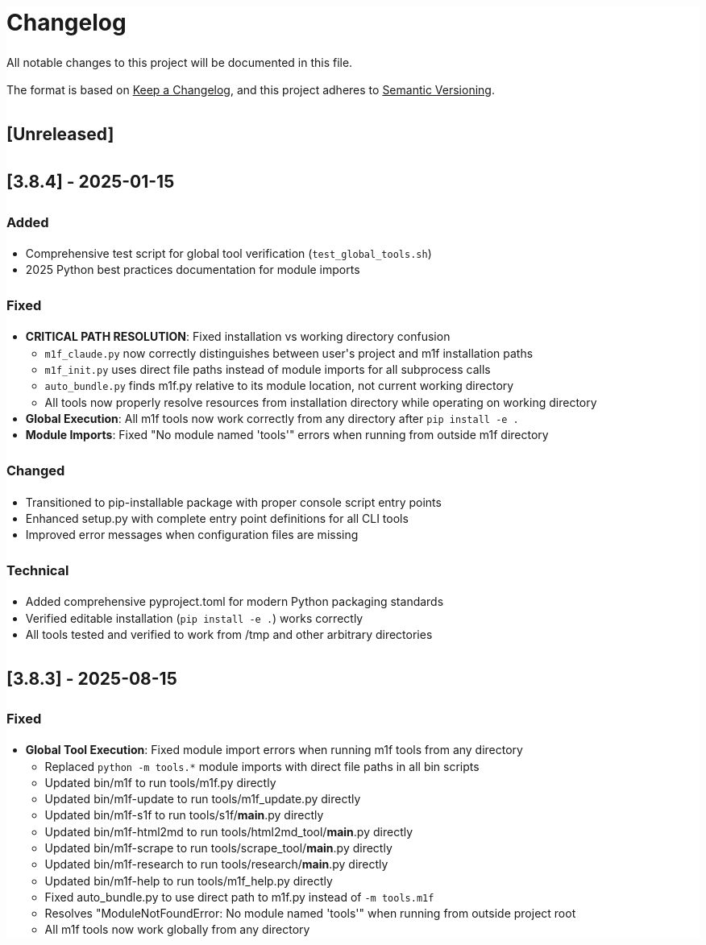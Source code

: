 # Changelog

All notable changes to this project will be documented in this file.

The format is based on [Keep a Changelog](https://keepachangelog.com/en/1.0.0/),
and this project adheres to
[Semantic Versioning](https://semver.org/spec/v2.0.0.html).

## [Unreleased]

## [3.8.4] - 2025-01-15

### Added
- Comprehensive test script for global tool verification (`test_global_tools.sh`)
- 2025 Python best practices documentation for module imports

### Fixed  
- **CRITICAL PATH RESOLUTION**: Fixed installation vs working directory confusion
  - `m1f_claude.py` now correctly distinguishes between user's project and m1f installation paths
  - `m1f_init.py` uses direct file paths instead of module imports for all subprocess calls
  - `auto_bundle.py` finds m1f.py relative to its module location, not current working directory
  - All tools now properly resolve resources from installation directory while operating on working directory
- **Global Execution**: All m1f tools now work correctly from any directory after `pip install -e .`
- **Module Imports**: Fixed "No module named 'tools'" errors when running from outside m1f directory

### Changed
- Transitioned to pip-installable package with proper console script entry points
- Enhanced setup.py with complete entry point definitions for all CLI tools
- Improved error messages when configuration files are missing

### Technical
- Added comprehensive pyproject.toml for modern Python packaging standards
- Verified editable installation (`pip install -e .`) works correctly
- All tools tested and verified to work from /tmp and other arbitrary directories

## [3.8.3] - 2025-08-15

### Fixed

- **Global Tool Execution**: Fixed module import errors when running m1f tools from any directory
  - Replaced `python -m tools.*` module imports with direct file paths in all bin scripts
  - Updated bin/m1f to run tools/m1f.py directly
  - Updated bin/m1f-update to run tools/m1f_update.py directly
  - Updated bin/m1f-s1f to run tools/s1f/__main__.py directly
  - Updated bin/m1f-html2md to run tools/html2md_tool/__main__.py directly
  - Updated bin/m1f-scrape to run tools/scrape_tool/__main__.py directly
  - Updated bin/m1f-research to run tools/research/__main__.py directly
  - Updated bin/m1f-help to run tools/m1f_help.py directly
  - Fixed auto_bundle.py to use direct path to m1f.py instead of `-m tools.m1f`
  - Resolves "ModuleNotFoundError: No module named 'tools'" when running from outside project root
  - All m1f tools now work globally from any directory
